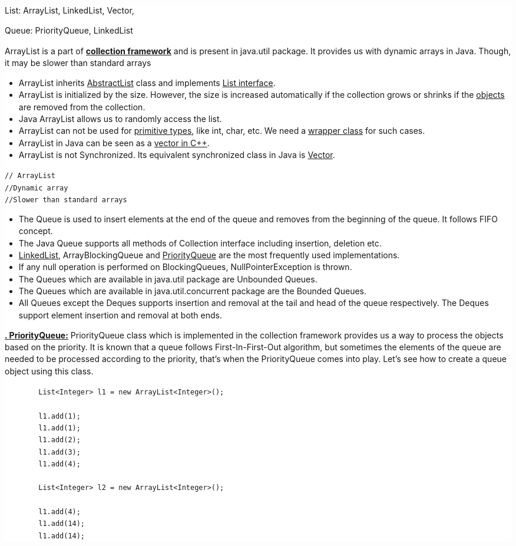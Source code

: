 



List: ArrayList, LinkedList, Vector, 

Queue: PriorityQueue, LinkedList



ArrayList is a part of [**collection framework**](https://www.geeksforgeeks.org/collections-in-java-2/) and is present in java.util package. It provides us with dynamic arrays in Java. Though, it may be slower than standard arrays 

- ArrayList inherits [AbstractList](https://www.geeksforgeeks.org/abstractlist-in-java-with-examples/) class and implements [List interface](https://www.geeksforgeeks.org/list-interface-java-examples/).
- ArrayList is initialized by the size. However, the size is increased automatically if the collection grows or shrinks if the [objects](https://www.geeksforgeeks.org/classes-objects-java/) are removed from the collection.
- Java ArrayList allows us to randomly access the list.
- ArrayList can not be used for [primitive types](https://www.geeksforgeeks.org/data-types-in-java/), like int, char, etc. We need a [wrapper class](https://www.geeksforgeeks.org/wrapper-classes-java/) for such cases.
- ArrayList in Java can be seen as a [vector in C++](https://www.geeksforgeeks.org/vector-in-cpp-stl/).
- ArrayList is not Synchronized. Its equivalent synchronized class in Java is [Vector](https://www.geeksforgeeks.org/java-util-vector-class-java/).

```
// ArrayList
//Dynamic array
//Slower than standard arrays
```

- The Queue is used to insert elements at the end of the queue and removes from the beginning of the queue. It follows FIFO concept.
- The Java Queue supports all methods of Collection interface including insertion, deletion etc.
- [LinkedList](https://www.geeksforgeeks.org/linked-list-in-java/), ArrayBlockingQueue and [PriorityQueue](https://www.geeksforgeeks.org/priority-queue-class-in-java-2/) are the most frequently used implementations.
- If any null operation is performed on BlockingQueues, NullPointerException is thrown.
- The Queues which are available in java.util package are Unbounded Queues.
- The Queues which are available in java.util.concurrent package are the Bounded Queues.
- All Queues except the Deques supports insertion and removal at the tail and head of the queue respectively. The Deques support element insertion and removal at both ends.



[**. PriorityQueue:**](https://www.geeksforgeeks.org/priority-queue-class-in-java-2/) PriorityQueue class which is implemented in the collection framework provides us a way to process the objects based on the priority. It is known that a queue follows First-In-First-Out algorithm, but sometimes the elements of the queue are needed to be processed according to the priority, that’s when the PriorityQueue comes into play. Let’s see how to create a queue object using this class.



```
        List<Integer> l1 = new ArrayList<Integer>();

        l1.add(1);
        l1.add(1);
        l1.add(2);
        l1.add(3);
        l1.add(4);

        List<Integer> l2 = new ArrayList<Integer>();

        l1.add(4);
        l1.add(14);
        l1.add(14);

```